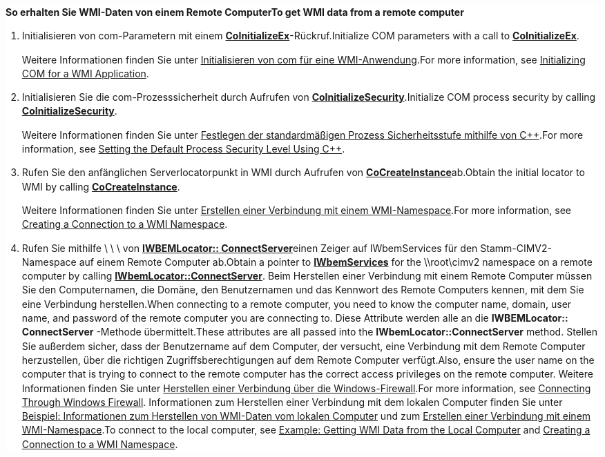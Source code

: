 <span data-ttu-id="04039-110">**So erhalten Sie WMI-Daten von einem Remote Computer**</span><span class="sxs-lookup"><span data-stu-id="04039-110">**To get WMI data from a remote computer**</span></span>

1.  <span data-ttu-id="04039-111">Initialisieren von com-Parametern mit einem [**CoInitializeEx**](/windows/win32/api/combaseapi/nf-combaseapi-coinitializeex)-Rückruf.</span><span class="sxs-lookup"><span data-stu-id="04039-111">Initialize COM parameters with a call to [**CoInitializeEx**](/windows/win32/api/combaseapi/nf-combaseapi-coinitializeex).</span></span>

    <span data-ttu-id="04039-112">Weitere Informationen finden Sie unter [Initialisieren von com für eine WMI-Anwendung](initializing-com-for-a-wmi-application.md).</span><span class="sxs-lookup"><span data-stu-id="04039-112">For more information, see [Initializing COM for a WMI Application](initializing-com-for-a-wmi-application.md).</span></span>

2.  <span data-ttu-id="04039-113">Initialisieren Sie die com-Prozesssicherheit durch Aufrufen von [**CoInitializeSecurity**](/windows/win32/api/combaseapi/nf-combaseapi-coinitializesecurity).</span><span class="sxs-lookup"><span data-stu-id="04039-113">Initialize COM process security by calling [**CoInitializeSecurity**](/windows/win32/api/combaseapi/nf-combaseapi-coinitializesecurity).</span></span>

    <span data-ttu-id="04039-114">Weitere Informationen finden Sie unter [Festlegen der standardmäßigen Prozess Sicherheitsstufe mithilfe von C++](setting-the-default-process-security-level-using-c-.md).</span><span class="sxs-lookup"><span data-stu-id="04039-114">For more information, see [Setting the Default Process Security Level Using C++](setting-the-default-process-security-level-using-c-.md).</span></span>

3.  <span data-ttu-id="04039-115">Rufen Sie den anfänglichen Serverlocatorpunkt in WMI durch Aufrufen von [**CoCreateInstance**](/windows/win32/api/combaseapi/nf-combaseapi-cocreateinstance)ab.</span><span class="sxs-lookup"><span data-stu-id="04039-115">Obtain the initial locator to WMI by calling [**CoCreateInstance**](/windows/win32/api/combaseapi/nf-combaseapi-cocreateinstance).</span></span>

    <span data-ttu-id="04039-116">Weitere Informationen finden Sie unter [Erstellen einer Verbindung mit einem WMI-Namespace](creating-a-connection-to-a-wmi-namespace.md).</span><span class="sxs-lookup"><span data-stu-id="04039-116">For more information, see [Creating a Connection to a WMI Namespace](creating-a-connection-to-a-wmi-namespace.md).</span></span>

4.  <span data-ttu-id="04039-117">Rufen Sie mithilfe [](/windows/desktop/api/WbemCli/nn-wbemcli-iwbemservices) \\ \\ \\ von [**IWBEMLocator:: ConnectServer**](/windows/desktop/api/Wbemcli/nf-wbemcli-iwbemlocator-connectserver)einen Zeiger auf IWbemServices für den Stamm-CIMV2-Namespace auf einem Remote Computer ab.</span><span class="sxs-lookup"><span data-stu-id="04039-117">Obtain a pointer to [**IWbemServices**](/windows/desktop/api/WbemCli/nn-wbemcli-iwbemservices) for the \\\\root\\cimv2 namespace on a remote computer by calling [**IWbemLocator::ConnectServer**](/windows/desktop/api/Wbemcli/nf-wbemcli-iwbemlocator-connectserver).</span></span> <span data-ttu-id="04039-118">Beim Herstellen einer Verbindung mit einem Remote Computer müssen Sie den Computernamen, die Domäne, den Benutzernamen und das Kennwort des Remote Computers kennen, mit dem Sie eine Verbindung herstellen.</span><span class="sxs-lookup"><span data-stu-id="04039-118">When connecting to a remote computer, you need to know the computer name, domain, user name, and password of the remote computer you are connecting to.</span></span> <span data-ttu-id="04039-119">Diese Attribute werden alle an die **IWBEMLocator:: ConnectServer** -Methode übermittelt.</span><span class="sxs-lookup"><span data-stu-id="04039-119">These attributes are all passed into the **IWbemLocator::ConnectServer** method.</span></span> <span data-ttu-id="04039-120">Stellen Sie außerdem sicher, dass der Benutzername auf dem Computer, der versucht, eine Verbindung mit dem Remote Computer herzustellen, über die richtigen Zugriffsberechtigungen auf dem Remote Computer verfügt.</span><span class="sxs-lookup"><span data-stu-id="04039-120">Also, ensure the user name on the computer that is trying to connect to the remote computer has the correct access privileges on the remote computer.</span></span> <span data-ttu-id="04039-121">Weitere Informationen finden Sie unter [Herstellen einer Verbindung über die Windows-Firewall](/windows/desktop/WmiSdk/connecting-to-wmi-remotely-starting-with-vista).</span><span class="sxs-lookup"><span data-stu-id="04039-121">For more information, see [Connecting Through Windows Firewall](/windows/desktop/WmiSdk/connecting-to-wmi-remotely-starting-with-vista).</span></span> <span data-ttu-id="04039-122">Informationen zum Herstellen einer Verbindung mit dem lokalen Computer finden Sie unter [Beispiel: Informationen zum Herstellen von WMI-Daten vom lokalen Computer](example--getting-wmi-data-from-the-local-computer.md) und zum [Erstellen einer Verbindung mit einem WMI-Namespace](creating-a-connection-to-a-wmi-namespace.md).</span><span class="sxs-lookup"><span data-stu-id="04039-122">To connect to the local computer, see [Example: Getting WMI Data from the Local Computer](example--getting-wmi-data-from-the-local-computer.md) and [Creating a Connection to a WMI Namespace](creating-a-connection-to-a-wmi-namespace.md).</span></span>
